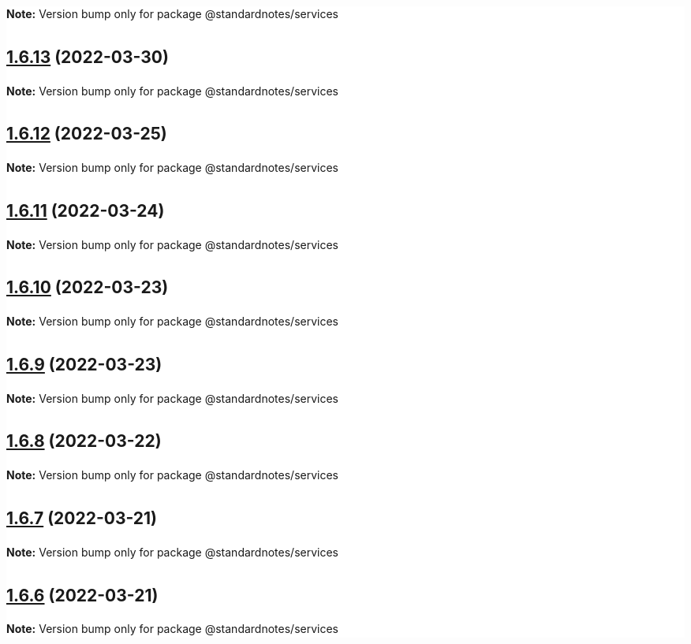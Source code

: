 **Note:** Version bump only for package @standardnotes/services

## [1.6.13](https://github.com/standardnotes/snjs/compare/@standardnotes/services@1.6.12...@standardnotes/services@1.6.13) (2022-03-30)

**Note:** Version bump only for package @standardnotes/services

## [1.6.12](https://github.com/standardnotes/snjs/compare/@standardnotes/services@1.6.11...@standardnotes/services@1.6.12) (2022-03-25)

**Note:** Version bump only for package @standardnotes/services

## [1.6.11](https://github.com/standardnotes/snjs/compare/@standardnotes/services@1.6.10...@standardnotes/services@1.6.11) (2022-03-24)

**Note:** Version bump only for package @standardnotes/services

## [1.6.10](https://github.com/standardnotes/snjs/compare/@standardnotes/services@1.6.9...@standardnotes/services@1.6.10) (2022-03-23)

**Note:** Version bump only for package @standardnotes/services

## [1.6.9](https://github.com/standardnotes/snjs/compare/@standardnotes/services@1.6.8...@standardnotes/services@1.6.9) (2022-03-23)

**Note:** Version bump only for package @standardnotes/services

## [1.6.8](https://github.com/standardnotes/snjs/compare/@standardnotes/services@1.6.7...@standardnotes/services@1.6.8) (2022-03-22)

**Note:** Version bump only for package @standardnotes/services

## [1.6.7](https://github.com/standardnotes/snjs/compare/@standardnotes/services@1.6.6...@standardnotes/services@1.6.7) (2022-03-21)

**Note:** Version bump only for package @standardnotes/services

## [1.6.6](https://github.com/standardnotes/snjs/compare/@standardnotes/services@1.6.5...@standardnotes/services@1.6.6) (2022-03-21)

**Note:** Version bump only for package @standardnotes/services
